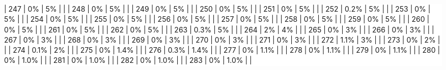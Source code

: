 | 247 | 0% | 5% |  |
| 248 | 0% | 5% |  |
| 249 | 0% | 5% |  |
| 250 | 0% | 5% |  |
| 251 | 0% | 5% |  |
| 252 | 0.2% | 5% |  |
| 253 | 0% | 5% |  |
| 254 | 0% | 5% |  |
| 255 | 0% | 5% |  |
| 256 | 0% | 5% |  |
| 257 | 0% | 5% |  |
| 258 | 0% | 5% |  |
| 259 | 0% | 5% |  |
| 260 | 0% | 5% |  |
| 261 | 0% | 5% |  |
| 262 | 0% | 5% |  |
| 263 | 0.3% | 5% |  |
| 264 | 2% | 4% |  |
| 265 | 0% | 3% |  |
| 266 | 0% | 3% |  |
| 267 | 0% | 3% |  |
| 268 | 0% | 3% |  |
| 269 | 0% | 3% |  |
| 270 | 0% | 3% |  |
| 271 | 0% | 3% |  |
| 272 | 1.1% | 3% |  |
| 273 | 0% | 2% |  |
| 274 | 0.1% | 2% |  |
| 275 | 0% | 1.4% |  |
| 276 | 0.3% | 1.4% |  |
| 277 | 0% | 1.1% |  |
| 278 | 0% | 1.1% |  |
| 279 | 0% | 1.1% |  |
| 280 | 0% | 1.0% |  |
| 281 | 0% | 1.0% |  |
| 282 | 0% | 1.0% |  |
| 283 | 0% | 1.0% |  |